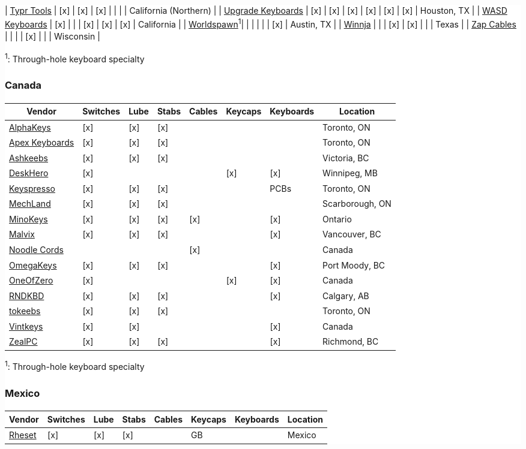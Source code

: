 | [Typr Tools](https://typr.tools/)                            | [x]      | [x]  | [x]   |        |         |           | California (Northern)      |
| [Upgrade Keyboards](https://upgradekeyboards.com/)           | [x]      | [x]  | [x]   | [x]    | [x]     | [x]       | Houston, TX                |
| [WASD Keyboards](https://wasdkeyboards.com/)                 | [x]      |      |       | [x]    | [x]     | [x]       | California                 |
| [Worldspawn](https://etsy.com/shop/WorldspawnsKeebs)<sup>1</sup>|       |      |       |        |         | [x]       | Austin, TX                 |
| [Winnja](https://winnja.com/)                                |          |      | [x]   | [x]    |         |           | Texas                      |
| [Zap Cables](https://zapcables.com/)                         |          |      |       | [x]    |         |           | Wisconsin                  |

<sup>1</sup>: Through-hole keyboard specialty

### Canada

| Vendor                                                       | Switches | Lube | Stabs | Cables | Keycaps | Keyboards | Location                   |
| ------------------------------------------------------------ | -------- | ---- | ----- | ------ | ------- | --------- | -------------------------- |
| [AlphaKeys](https://alphakeys.ca/)                           | [x]      | [x]  | [x]   |        |         |           | Toronto, ON                |
| [Apex Keyboards](https://apexkeyboards.ca/)                  | [x]      | [x]  | [x]   |        |         |           | Toronto, ON                |
| [Ashkeebs](https://ashkeebs.com/)                            | [x]      | [x]  | [x]   |        |         |           | Victoria, BC               |
| [DeskHero](https://deskhero.ca/)                             | [x]      |      |       |        | [x]     | [x]       | Winnipeg, MB               |
| [Keyspresso](https://keyspresso.ca)                          | [x]      | [x]  | [x]   |        |         | PCBs      | Toronto, ON                | 
| [MechLand](https://mech.land)                                | [x]      | [x]  | [x]   |        |         |           | Scarborough, ON            |
| [MinoKeys](https://minokeys.com/)                            | [x]      | [x]  | [x]   | [x]    |         | [x]       | Ontario                    |
| [Malvix](https://store.malvix.com/)                          | [x]      | [x]  | [x]   |        |         | [x]       | Vancouver, BC              |
| [Noodle Cords](https://noodlecords.ca/)                      |          |      |       | [x]    |         |           | Canada                     |
| [OmegaKeys](https://omegakeys.ca/)                           | [x]      | [x]  | [x]   |        |         | [x]       | Port Moody, BC             |
| [OneOfZero](https://oneofzero.net)                           | [x]      |      |       |        | [x]     | [x]       | Canada                     |
| [RNDKBD](https://rndkbd.com/)                                | [x]      | [x]  | [x]   |        |         | [x]       | Calgary, AB                |
| [tokeebs](https://tokeebs.ca)                                | [x]      | [x]  | [x]   |        |         |           | Toronto, ON                |
| [Vintkeys](https://vintkeys.ca/)                             | [x]      | [x]  |       |        |         | [x]       | Canada                     |
| [ZealPC](https://zealpc.net/)                                | [x]      | [x]  | [x]   |        |         | [x]       | Richmond, BC               |

<sup>1</sup>: Through-hole keyboard specialty

### Mexico

| Vendor                                                       | Switches | Lube | Stabs | Cables | Keycaps | Keyboards | Location                   |
| ------------------------------------------------------------ | -------- | ---- | ----- | ------ | ------- | --------- | -------------------------- |
| [Rheset](https://rheset.mx/)                                 | [x]      | [x]  | [x]   |        | GB      |           | Mexico                     |

